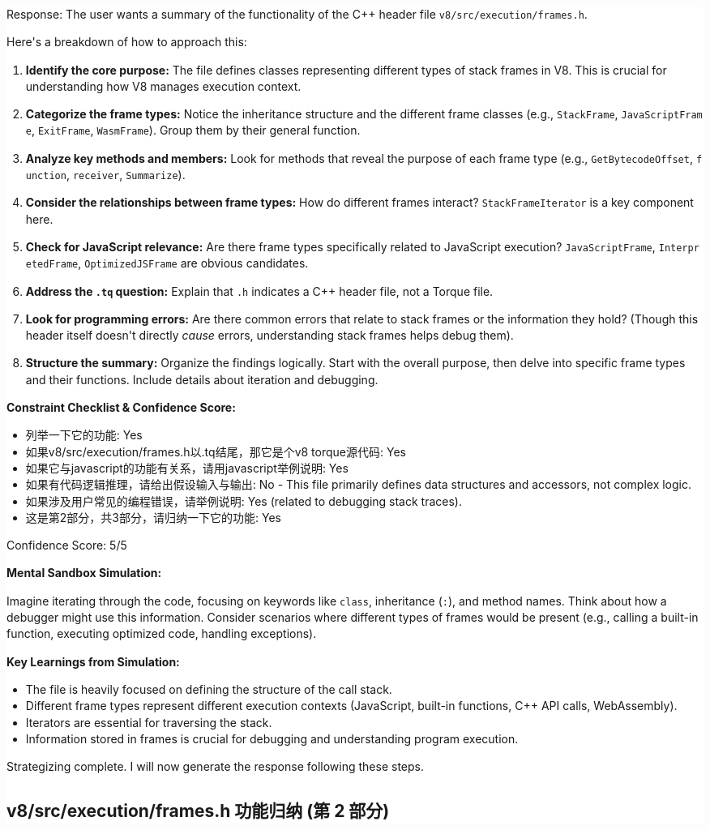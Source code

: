 Response:
The user wants a summary of the functionality of the C++ header file `v8/src/execution/frames.h`.

Here's a breakdown of how to approach this:

1. **Identify the core purpose:** The file defines classes representing different types of stack frames in V8. This is crucial for understanding how V8 manages execution context.

2. **Categorize the frame types:**  Notice the inheritance structure and the different frame classes (e.g., `StackFrame`, `JavaScriptFrame`, `ExitFrame`, `WasmFrame`). Group them by their general function.

3. **Analyze key methods and members:**  Look for methods that reveal the purpose of each frame type (e.g., `GetBytecodeOffset`, `function`, `receiver`, `Summarize`).

4. **Consider the relationships between frame types:** How do different frames interact?  `StackFrameIterator` is a key component here.

5. **Check for JavaScript relevance:** Are there frame types specifically related to JavaScript execution?  `JavaScriptFrame`, `InterpretedFrame`, `OptimizedJSFrame` are obvious candidates.

6. **Address the `.tq` question:** Explain that `.h` indicates a C++ header file, not a Torque file.

7. **Look for programming errors:**  Are there common errors that relate to stack frames or the information they hold? (Though this header itself doesn't directly *cause* errors, understanding stack frames helps debug them).

8. **Structure the summary:** Organize the findings logically. Start with the overall purpose, then delve into specific frame types and their functions. Include details about iteration and debugging.

**Constraint Checklist & Confidence Score:**

* 列举一下它的功能: Yes
* 如果v8/src/execution/frames.h以.tq结尾，那它是个v8 torque源代码: Yes
* 如果它与javascript的功能有关系，请用javascript举例说明: Yes
* 如果有代码逻辑推理，请给出假设输入与输出: No - This file primarily defines data structures and accessors, not complex logic.
* 如果涉及用户常见的编程错误，请举例说明: Yes (related to debugging stack traces).
* 这是第2部分，共3部分，请归纳一下它的功能: Yes

Confidence Score: 5/5

**Mental Sandbox Simulation:**

Imagine iterating through the code, focusing on keywords like `class`, inheritance (`:`), and method names. Think about how a debugger might use this information. Consider scenarios where different types of frames would be present (e.g., calling a built-in function, executing optimized code, handling exceptions).

**Key Learnings from Simulation:**

* The file is heavily focused on defining the structure of the call stack.
* Different frame types represent different execution contexts (JavaScript, built-in functions, C++ API calls, WebAssembly).
* Iterators are essential for traversing the stack.
* Information stored in frames is crucial for debugging and understanding program execution.

Strategizing complete. I will now generate the response following these steps.
## v8/src/execution/frames.h 功能归纳 (第 2 部分)

